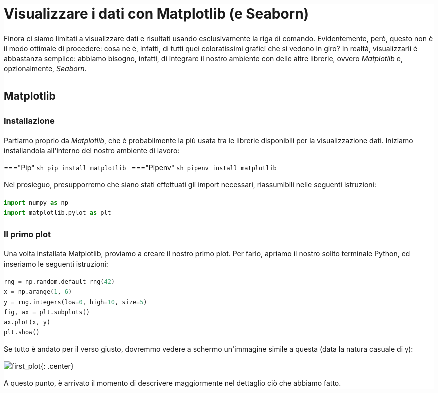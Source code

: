 # Visualizzare i dati con Matplotlib (e Seaborn)

Finora ci siamo limitati a visualizzare dati e risultati usando esclusivamente la riga di comando. Evidentemente, però, questo non è il modo ottimale di procedere: cosa ne è, infatti, di tutti quei coloratissimi grafici che si vedono in giro? In realtà, visualizzarli è abbastanza semplice: abbiamo bisogno, infatti, di integrare il nostro ambiente con delle altre librerie, ovvero *Matplotlib* e, opzionalmente, *Seaborn*.

## Matplotlib

### Installazione

Partiamo proprio da *Matplotlib*, che è probabilmente la più usata tra le librerie disponibili per la visualizzazione dati. Iniziamo installandola all'interno del nostro ambiente di lavoro:

==="Pip" 
	```sh
	pip install matplotlib
	```
==="Pipenv"
	```sh
	pipenv install matplotlib
	```

Nel prosieguo, presupporremo che siano stati effettuati gli import necessari, riassumibili nelle seguenti istruzioni:

```py
import numpy as np
import matplotlib.pylot as plt
```

### Il primo plot

Una volta installata Matplotlib, proviamo a creare il nostro primo plot. Per farlo, apriamo il nostro solito terminale Python, ed inseriamo le seguenti istruzioni:

```py
rng = np.random.default_rng(42)
x = np.arange(1, 6)
y = rng.integers(low=0, high=10, size=5)
fig, ax = plt.subplots()
ax.plot(x, y)
plt.show()
```

Se tutto è andato per il verso giusto, dovremmo vedere a schermo un'immagine simile a questa (data la natura casuale di `y`):

![first_plot](../assets/images/03_libs/01_matplotlib/first_plot.png){: .center}

A questo punto, è arrivato il momento di descrivere maggiormente nel dettaglio ciò che abbiamo fatto.
